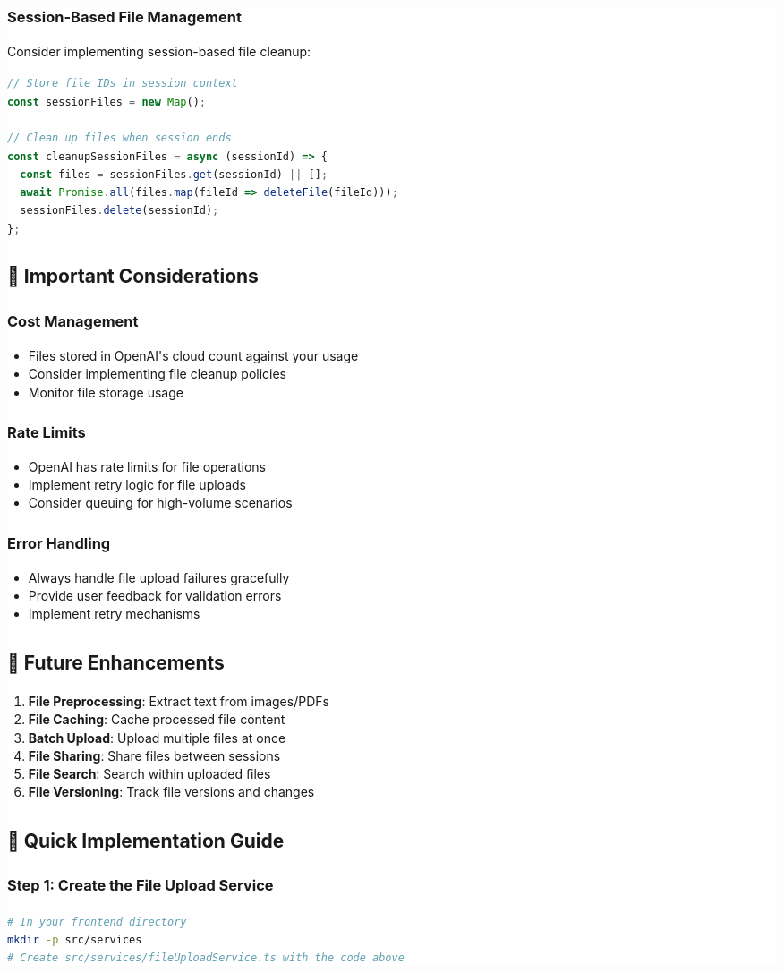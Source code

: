 ### **Session-Based File Management**
Consider implementing session-based file cleanup:

```javascript
// Store file IDs in session context
const sessionFiles = new Map();

// Clean up files when session ends
const cleanupSessionFiles = async (sessionId) => {
  const files = sessionFiles.get(sessionId) || [];
  await Promise.all(files.map(fileId => deleteFile(fileId)));
  sessionFiles.delete(sessionId);
};
```

## 🚨 **Important Considerations**

### **Cost Management**
- Files stored in OpenAI's cloud count against your usage
- Consider implementing file cleanup policies
- Monitor file storage usage

### **Rate Limits**
- OpenAI has rate limits for file operations
- Implement retry logic for file uploads
- Consider queuing for high-volume scenarios

### **Error Handling**
- Always handle file upload failures gracefully
- Provide user feedback for validation errors
- Implement retry mechanisms

## 🔮 **Future Enhancements**

1. **File Preprocessing**: Extract text from images/PDFs
2. **File Caching**: Cache processed file content
3. **Batch Upload**: Upload multiple files at once
4. **File Sharing**: Share files between sessions
5. **File Search**: Search within uploaded files
6. **File Versioning**: Track file versions and changes

## 🚀 **Quick Implementation Guide**

### **Step 1: Create the File Upload Service**
```bash
# In your frontend directory
mkdir -p src/services
# Create src/services/fileUploadService.ts with the code above
```
